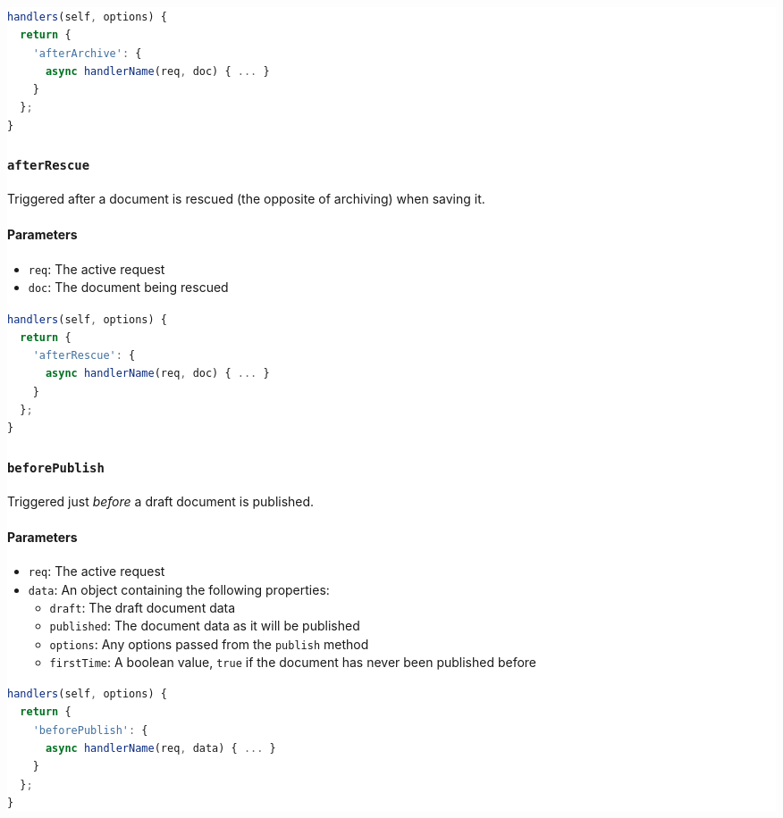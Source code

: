   ```javascript
  handlers(self, options) {
    return {
      'afterArchive': {
        async handlerName(req, doc) { ... }
      }
    };
  }
  ```
  <template v-slot:caption>
    modules/@apostrophecms/doc-type/index.js
  </template>
</AposCodeBlock>

### `afterRescue`

Triggered after a document is rescued (the opposite of archiving) when saving it.

#### Parameters

- `req`: The active request
- `doc`: The document being rescued

<AposCodeBlock>

  ```javascript
  handlers(self, options) {
    return {
      'afterRescue': {
        async handlerName(req, doc) { ... }
      }
    };
  }
  ```
  <template v-slot:caption>
    modules/@apostrophecms/doc-type/index.js
  </template>
</AposCodeBlock>

### `beforePublish`

Triggered just *before* a draft document is published.

#### Parameters

- `req`: The active request
- `data`: An object containing the following properties:
  - `draft`: The draft document data
  - `published`: The document data as it will be published
  - `options`: Any options passed from the `publish` method
  - `firstTime`: A boolean value, `true` if the document has never been published before

<AposCodeBlock>

  ```javascript
  handlers(self, options) {
    return {
      'beforePublish': {
        async handlerName(req, data) { ... }
      }
    };
  }
  ```
  <template v-slot:caption>
    modules/@apostrophecms/doc-type/index.js
  </template>
</AposCodeBlock>
